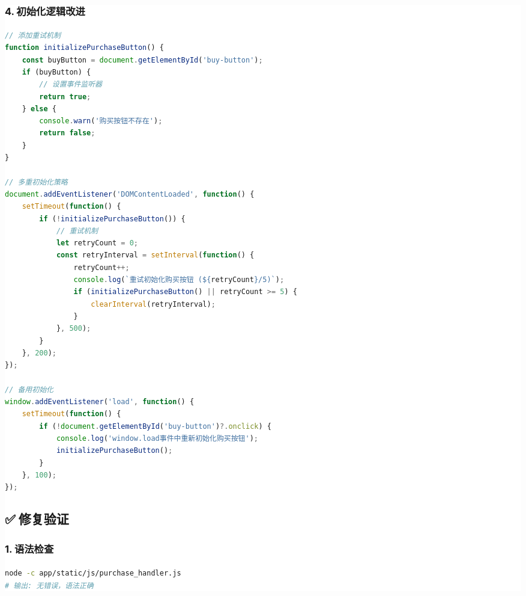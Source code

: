 
### 4. 初始化逻辑改进
```javascript
// 添加重试机制
function initializePurchaseButton() {
    const buyButton = document.getElementById('buy-button');
    if (buyButton) {
        // 设置事件监听器
        return true;
    } else {
        console.warn('购买按钮不存在');
        return false;
    }
}

// 多重初始化策略
document.addEventListener('DOMContentLoaded', function() {
    setTimeout(function() {
        if (!initializePurchaseButton()) {
            // 重试机制
            let retryCount = 0;
            const retryInterval = setInterval(function() {
                retryCount++;
                console.log(`重试初始化购买按钮 (${retryCount}/5)`);
                if (initializePurchaseButton() || retryCount >= 5) {
                    clearInterval(retryInterval);
                }
            }, 500);
        }
    }, 200);
});

// 备用初始化
window.addEventListener('load', function() {
    setTimeout(function() {
        if (!document.getElementById('buy-button')?.onclick) {
            console.log('window.load事件中重新初始化购买按钮');
            initializePurchaseButton();
        }
    }, 100);
});
```

## ✅ 修复验证

### 1. 语法检查
```bash
node -c app/static/js/purchase_handler.js
# 输出: 无错误，语法正确
```
